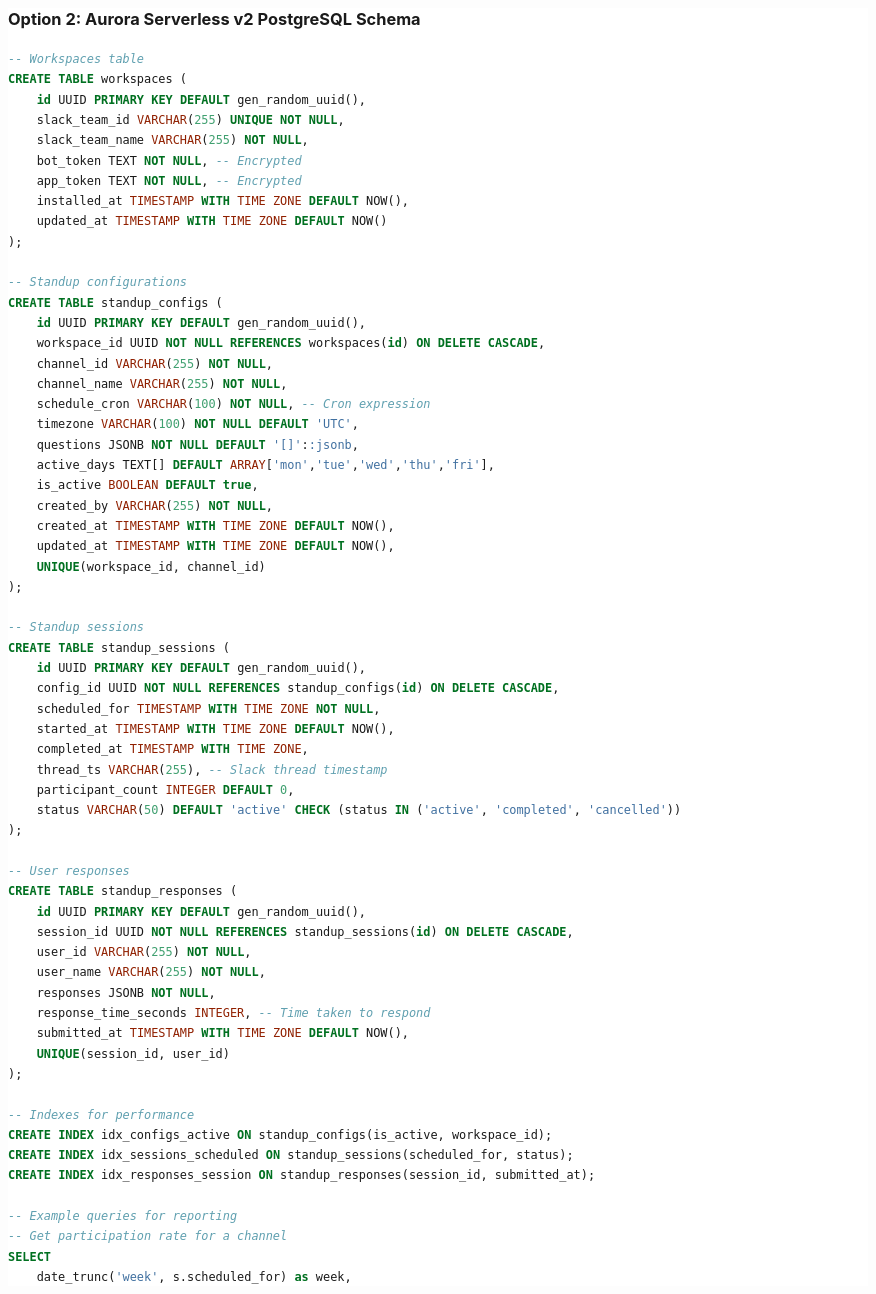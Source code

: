 ### Option 2: Aurora Serverless v2 PostgreSQL Schema
```sql
-- Workspaces table
CREATE TABLE workspaces (
    id UUID PRIMARY KEY DEFAULT gen_random_uuid(),
    slack_team_id VARCHAR(255) UNIQUE NOT NULL,
    slack_team_name VARCHAR(255) NOT NULL,
    bot_token TEXT NOT NULL, -- Encrypted
    app_token TEXT NOT NULL, -- Encrypted
    installed_at TIMESTAMP WITH TIME ZONE DEFAULT NOW(),
    updated_at TIMESTAMP WITH TIME ZONE DEFAULT NOW()
);

-- Standup configurations
CREATE TABLE standup_configs (
    id UUID PRIMARY KEY DEFAULT gen_random_uuid(),
    workspace_id UUID NOT NULL REFERENCES workspaces(id) ON DELETE CASCADE,
    channel_id VARCHAR(255) NOT NULL,
    channel_name VARCHAR(255) NOT NULL,
    schedule_cron VARCHAR(100) NOT NULL, -- Cron expression
    timezone VARCHAR(100) NOT NULL DEFAULT 'UTC',
    questions JSONB NOT NULL DEFAULT '[]'::jsonb,
    active_days TEXT[] DEFAULT ARRAY['mon','tue','wed','thu','fri'],
    is_active BOOLEAN DEFAULT true,
    created_by VARCHAR(255) NOT NULL,
    created_at TIMESTAMP WITH TIME ZONE DEFAULT NOW(),
    updated_at TIMESTAMP WITH TIME ZONE DEFAULT NOW(),
    UNIQUE(workspace_id, channel_id)
);

-- Standup sessions
CREATE TABLE standup_sessions (
    id UUID PRIMARY KEY DEFAULT gen_random_uuid(),
    config_id UUID NOT NULL REFERENCES standup_configs(id) ON DELETE CASCADE,
    scheduled_for TIMESTAMP WITH TIME ZONE NOT NULL,
    started_at TIMESTAMP WITH TIME ZONE DEFAULT NOW(),
    completed_at TIMESTAMP WITH TIME ZONE,
    thread_ts VARCHAR(255), -- Slack thread timestamp
    participant_count INTEGER DEFAULT 0,
    status VARCHAR(50) DEFAULT 'active' CHECK (status IN ('active', 'completed', 'cancelled'))
);

-- User responses
CREATE TABLE standup_responses (
    id UUID PRIMARY KEY DEFAULT gen_random_uuid(),
    session_id UUID NOT NULL REFERENCES standup_sessions(id) ON DELETE CASCADE,
    user_id VARCHAR(255) NOT NULL,
    user_name VARCHAR(255) NOT NULL,
    responses JSONB NOT NULL,
    response_time_seconds INTEGER, -- Time taken to respond
    submitted_at TIMESTAMP WITH TIME ZONE DEFAULT NOW(),
    UNIQUE(session_id, user_id)
);

-- Indexes for performance
CREATE INDEX idx_configs_active ON standup_configs(is_active, workspace_id);
CREATE INDEX idx_sessions_scheduled ON standup_sessions(scheduled_for, status);
CREATE INDEX idx_responses_session ON standup_responses(session_id, submitted_at);

-- Example queries for reporting
-- Get participation rate for a channel
SELECT 
    date_trunc('week', s.scheduled_for) as week,
```